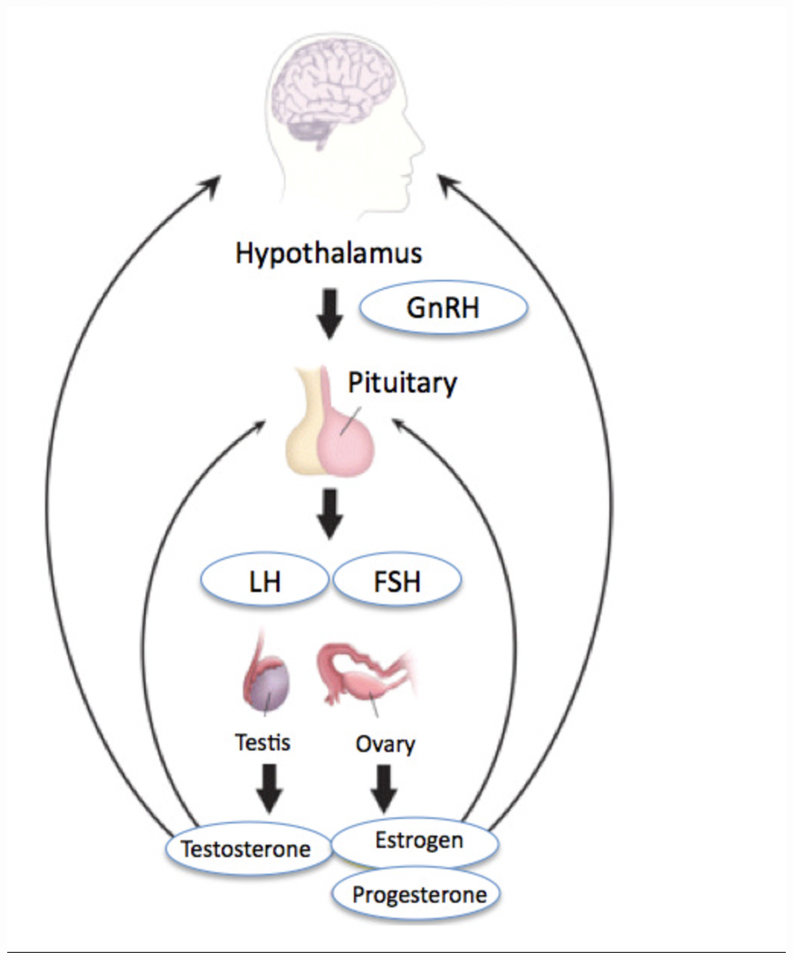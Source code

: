 ![Screenshot 2022-01-24 at 01.20.20.png](%5B003%5D%20CAL%20-%20Principles%20of%20Endocrine%20Homeostasis%20be3ccf91070f4fc0bbb641d466c51726/Screenshot_2022-01-24_at_01.20.20.png)

---